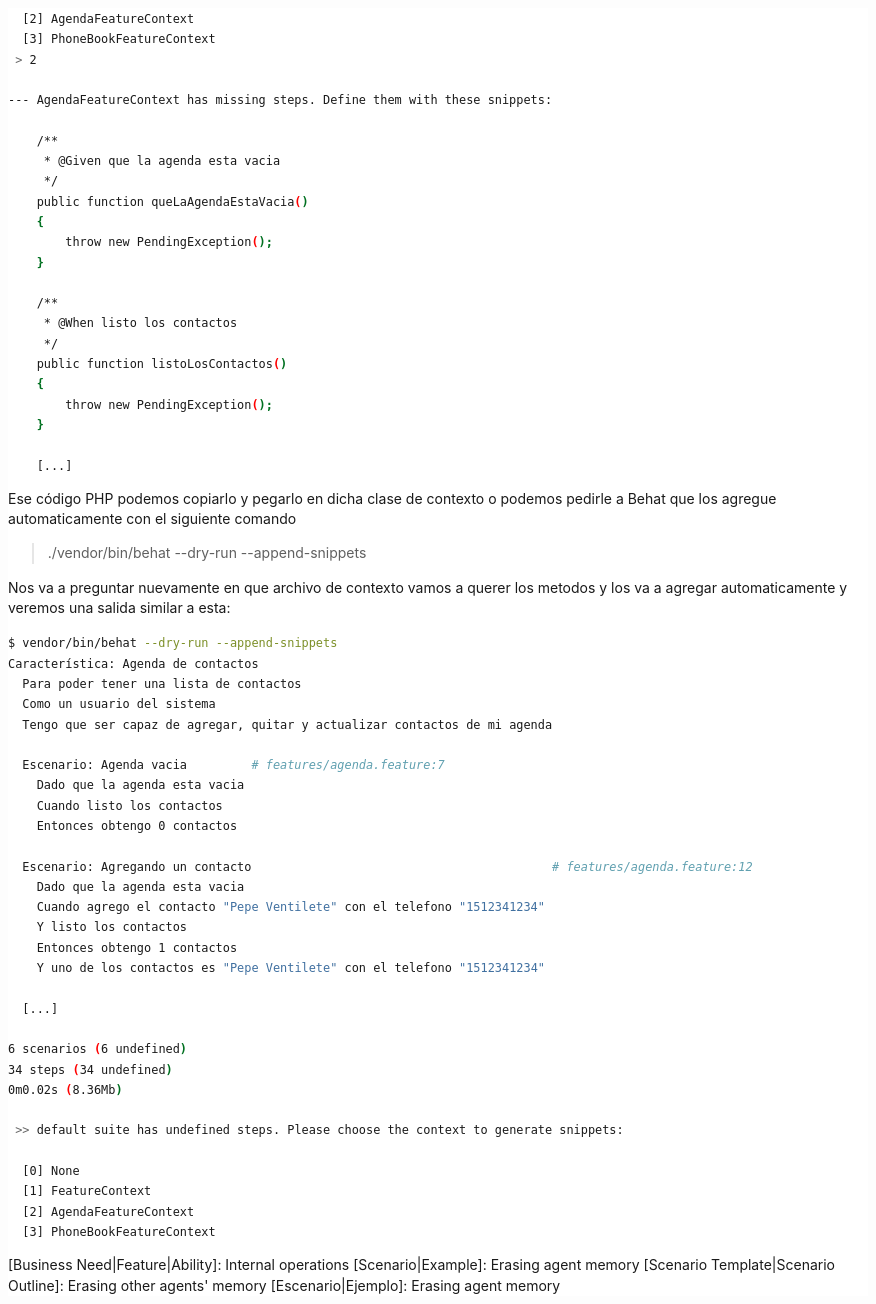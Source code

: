 ```bash
  [2] AgendaFeatureContext
  [3] PhoneBookFeatureContext
 > 2

--- AgendaFeatureContext has missing steps. Define them with these snippets:

    /**
     * @Given que la agenda esta vacia
     */
    public function queLaAgendaEstaVacia()
    {
        throw new PendingException();
    }

    /**
     * @When listo los contactos
     */
    public function listoLosContactos()
    {
        throw new PendingException();
    }

    [...]
```

Ese código PHP podemos copiarlo y pegarlo en dicha clase de contexto o podemos
pedirle a Behat que los agregue automaticamente con el siguiente comando

> ./vendor/bin/behat --dry-run --append-snippets

Nos va a preguntar nuevamente en que archivo de contexto vamos a querer los
metodos y los va a agregar automaticamente y veremos una salida similar a esta:

```bash
$ vendor/bin/behat --dry-run --append-snippets
Característica: Agenda de contactos
  Para poder tener una lista de contactos
  Como un usuario del sistema
  Tengo que ser capaz de agregar, quitar y actualizar contactos de mi agenda

  Escenario: Agenda vacia         # features/agenda.feature:7
    Dado que la agenda esta vacia
    Cuando listo los contactos
    Entonces obtengo 0 contactos

  Escenario: Agregando un contacto                                          # features/agenda.feature:12
    Dado que la agenda esta vacia
    Cuando agrego el contacto "Pepe Ventilete" con el telefono "1512341234"
    Y listo los contactos
    Entonces obtengo 1 contactos
    Y uno de los contactos es "Pepe Ventilete" con el telefono "1512341234"

  [...]

6 scenarios (6 undefined)
34 steps (34 undefined)
0m0.02s (8.36Mb)

 >> default suite has undefined steps. Please choose the context to generate snippets:

  [0] None
  [1] FeatureContext
  [2] AgendaFeatureContext
  [3] PhoneBookFeatureContext
```

[Business Need|Feature|Ability]: Internal operations
  [Scenario|Example]: Erasing agent memory
  [Scenario Template|Scenario Outline]: Erasing other agents' memory
  [Escenario|Ejemplo]: Erasing agent memory